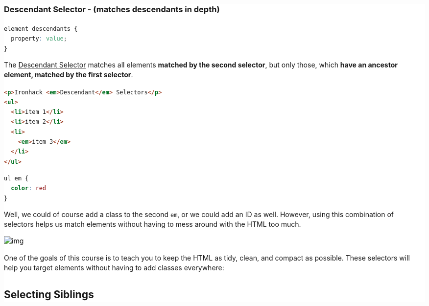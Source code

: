 

### Descendant Selector - (matches descendants in depth)

```css
element descendants {
  property: value;
}
```

The [Descendant Selector](https://developer.mozilla.org/en-US/docs/Web/CSS/Descendant_selectors) matches all elements **matched by the second selector**, but only those, which **have an ancestor element, matched by the first selector**.



```html
<p>Ironhack <em>Descendant</em> Selectors</p>
<ul>
  <li>item 1</li>
  <li>item 2</li>
  <li>
    <em>item 3</em>
  </li>
</ul>
```

```css
ul em {
  color: red
}
```

Well, we could of course add a class to the second `em`, or we could add an ID as well. However, using this combination of selectors helps us match elements without having to mess around with the HTML too much.

![img](https://i.imgur.com/YdqDUNh.png)

One of the goals of this course is to teach you to keep the HTML as tidy, clean, and compact as possible. These selectors will help you target elements without having to add classes everywhere:

<iframe height="265" src="http://codepen.io/ironhack/embed/amBQkV/?height=265&amp;theme-id=light&amp;default-tab=html,result&amp;embed-version=2" allowfullscreen="true" style="box-sizing: border-box; color: rgb(51, 51, 51); font-family: -apple-system, BlinkMacSystemFont, &quot;Segoe UI&quot;, Roboto, &quot;Helvetica Neue&quot;, Helvetica, Arial, sans-serif, &quot;Apple Color Emoji&quot;, &quot;Segoe UI Emoji&quot;, &quot;Segoe UI Symbol&quot;; font-size: 16px; font-style: normal; font-variant-ligatures: normal; font-variant-caps: normal; font-weight: 400; letter-spacing: 0.35px; orphans: 2; text-align: start; text-indent: 0px; text-transform: none; white-space: normal; widows: 2; word-spacing: 0px; -webkit-text-stroke-width: 0px; background-color: rgb(255, 255, 255); text-decoration-style: initial; text-decoration-color: initial; width: 720px;"></iframe>





## Selecting Siblings
